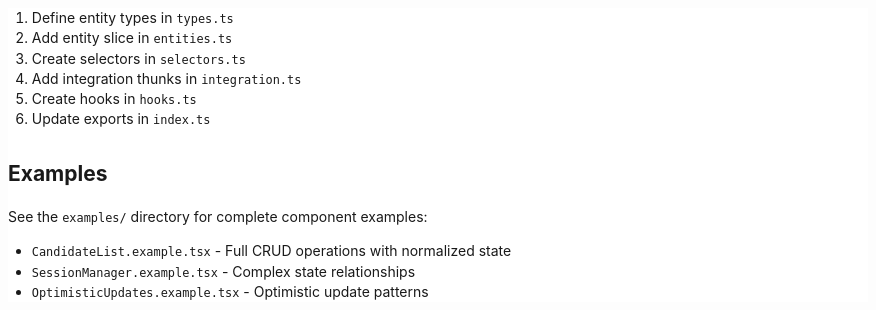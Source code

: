 1. Define entity types in `types.ts`
2. Add entity slice in `entities.ts`
3. Create selectors in `selectors.ts`
4. Add integration thunks in `integration.ts`
5. Create hooks in `hooks.ts`
6. Update exports in `index.ts`

## Examples

See the `examples/` directory for complete component examples:

- `CandidateList.example.tsx` - Full CRUD operations with normalized state
- `SessionManager.example.tsx` - Complex state relationships
- `OptimisticUpdates.example.tsx` - Optimistic update patterns